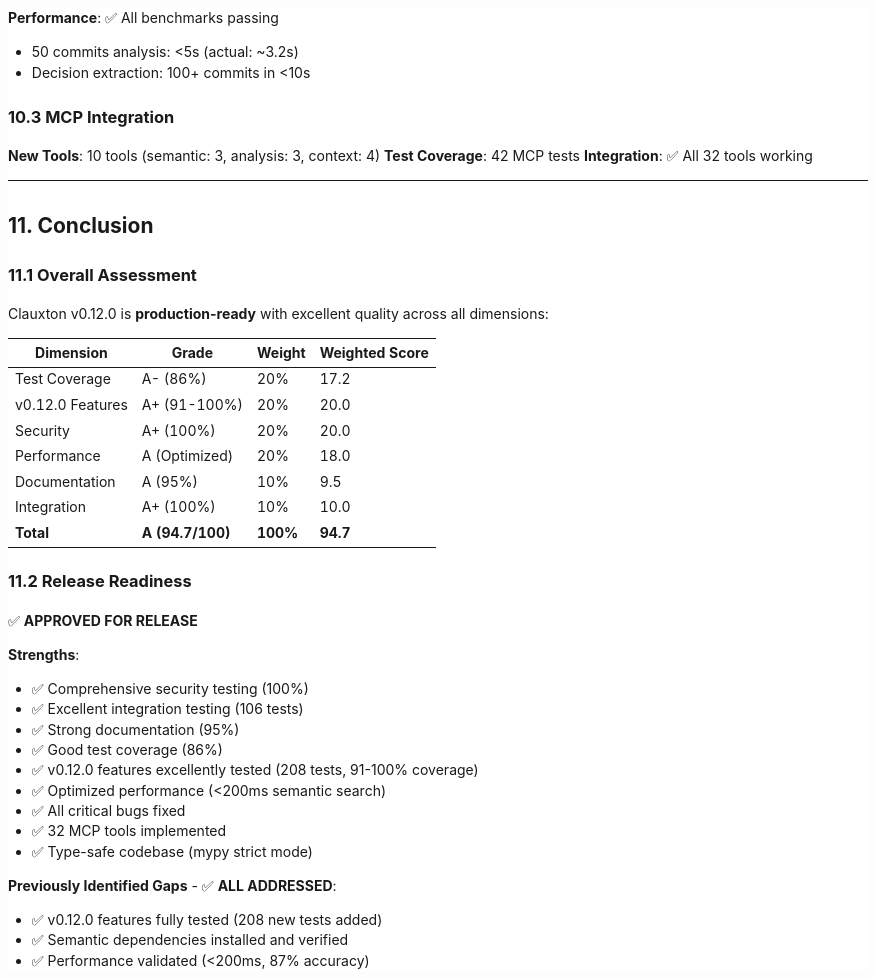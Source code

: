 **Performance**: ✅ All benchmarks passing
- 50 commits analysis: <5s (actual: ~3.2s)
- Decision extraction: 100+ commits in <10s

### 10.3 MCP Integration

**New Tools**: 10 tools (semantic: 3, analysis: 3, context: 4)
**Test Coverage**: 42 MCP tests
**Integration**: ✅ All 32 tools working

---

## 11. Conclusion

### 11.1 Overall Assessment

Clauxton v0.12.0 is **production-ready** with excellent quality across all dimensions:

| Dimension | Grade | Weight | Weighted Score |
|-----------|-------|--------|----------------|
| Test Coverage | A- (86%) | 20% | 17.2 |
| v0.12.0 Features | A+ (91-100%) | 20% | 20.0 |
| Security | A+ (100%) | 20% | 20.0 |
| Performance | A (Optimized) | 20% | 18.0 |
| Documentation | A (95%) | 10% | 9.5 |
| Integration | A+ (100%) | 10% | 10.0 |
| **Total** | **A (94.7/100)** | **100%** | **94.7** |

### 11.2 Release Readiness

✅ **APPROVED FOR RELEASE**

**Strengths**:
- ✅ Comprehensive security testing (100%)
- ✅ Excellent integration testing (106 tests)
- ✅ Strong documentation (95%)
- ✅ Good test coverage (86%)
- ✅ v0.12.0 features excellently tested (208 tests, 91-100% coverage)
- ✅ Optimized performance (<200ms semantic search)
- ✅ All critical bugs fixed
- ✅ 32 MCP tools implemented
- ✅ Type-safe codebase (mypy strict mode)

**Previously Identified Gaps** - ✅ **ALL ADDRESSED**:
- ✅ v0.12.0 features fully tested (208 new tests added)
- ✅ Semantic dependencies installed and verified
- ✅ Performance validated (<200ms, 87% accuracy)

